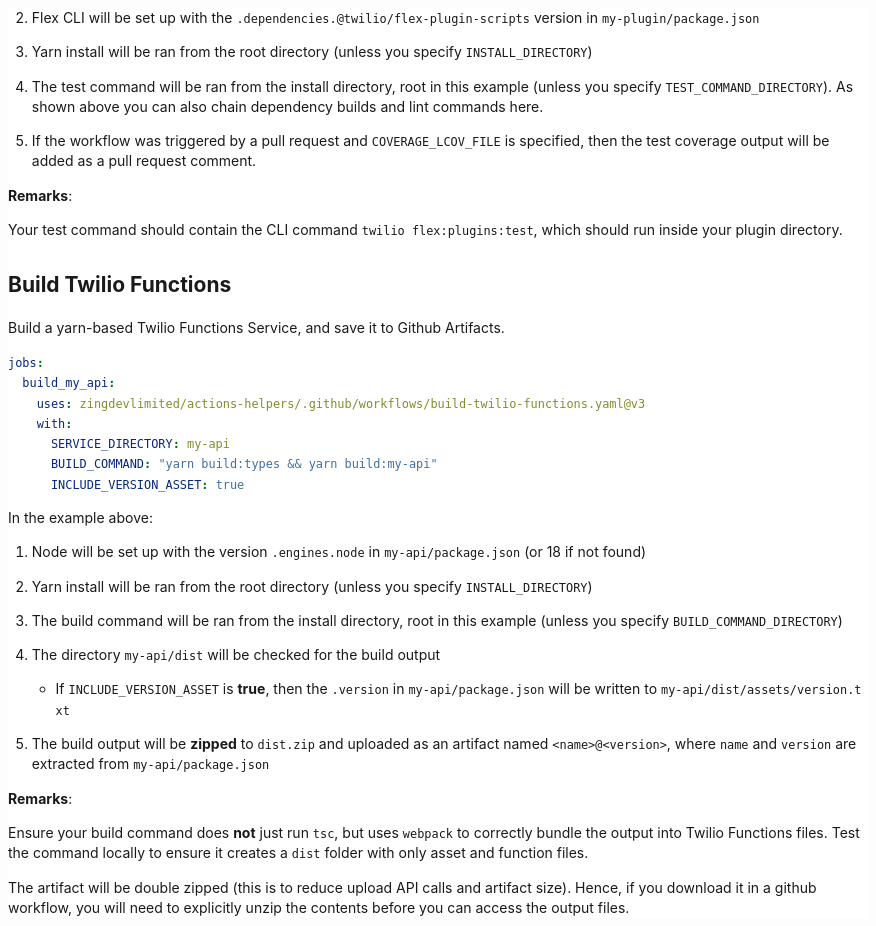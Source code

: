 2. Flex CLI will be set up with the `.dependencies.@twilio/flex-plugin-scripts` version in `my-plugin/package.json`

3. Yarn install will be ran from the root directory (unless you specify `INSTALL_DIRECTORY`)

4. The test command will be ran from the install directory, root in this example (unless you specify `TEST_COMMAND_DIRECTORY`). As shown above you can also chain dependency builds and lint commands here.

5. If the workflow was triggered by a pull request and `COVERAGE_LCOV_FILE` is specified, then the test coverage output will be added as a pull request comment.

**Remarks**:

Your test command should contain the CLI command `twilio flex:plugins:test`, which should run inside your plugin directory.

## Build Twilio Functions

Build a yarn-based Twilio Functions Service, and save it to Github Artifacts.

```yaml
jobs:
  build_my_api:
    uses: zingdevlimited/actions-helpers/.github/workflows/build-twilio-functions.yaml@v3
    with:
      SERVICE_DIRECTORY: my-api
      BUILD_COMMAND: "yarn build:types && yarn build:my-api"
      INCLUDE_VERSION_ASSET: true
```

In the example above:

1. Node will be set up with the version `.engines.node` in `my-api/package.json` (or 18 if not found)

2. Yarn install will be ran from the root directory (unless you specify `INSTALL_DIRECTORY`)

3. The build command will be ran from the install directory, root in this example (unless you specify `BUILD_COMMAND_DIRECTORY`)

4. The directory `my-api/dist` will be checked for the build output
      - If `INCLUDE_VERSION_ASSET` is **true**, then the `.version` in `my-api/package.json` will be written to `my-api/dist/assets/version.txt`

5. The build output will be **zipped** to `dist.zip` and uploaded as an artifact named `<name>@<version>`, where `name` and `version` are extracted from `my-api/package.json`

**Remarks**:

Ensure your build command does **not** just run `tsc`, but uses `webpack` to correctly bundle the output into Twilio Functions files. Test the command locally to ensure it creates a `dist` folder with only asset and function files.

The artifact will be double zipped (this is to reduce upload API calls and artifact size). Hence, if you download it in a github workflow, you will need to explicitly unzip the contents before you can access the output files.
